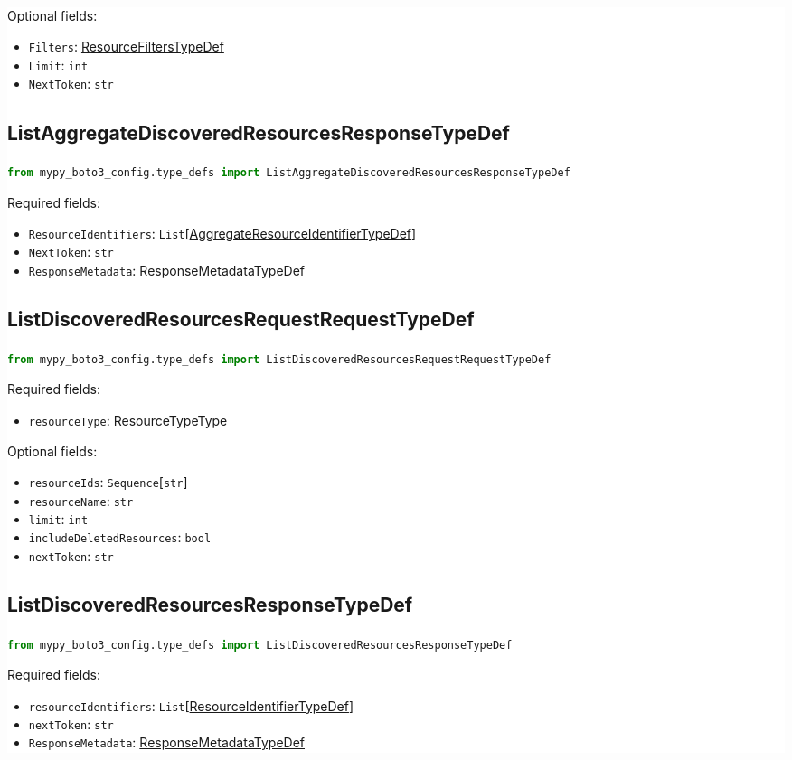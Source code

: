 Optional fields:

- `Filters`: [ResourceFiltersTypeDef](./type_defs.md#resourcefilterstypedef)
- `Limit`: `int`
- `NextToken`: `str`

<a id="listaggregatediscoveredresourcesresponsetypedef"></a>

## ListAggregateDiscoveredResourcesResponseTypeDef

```python
from mypy_boto3_config.type_defs import ListAggregateDiscoveredResourcesResponseTypeDef
```

Required fields:

- `ResourceIdentifiers`:
  `List`\[[AggregateResourceIdentifierTypeDef](./type_defs.md#aggregateresourceidentifiertypedef)\]
- `NextToken`: `str`
- `ResponseMetadata`:
  [ResponseMetadataTypeDef](./type_defs.md#responsemetadatatypedef)

<a id="listdiscoveredresourcesrequestrequesttypedef"></a>

## ListDiscoveredResourcesRequestRequestTypeDef

```python
from mypy_boto3_config.type_defs import ListDiscoveredResourcesRequestRequestTypeDef
```

Required fields:

- `resourceType`: [ResourceTypeType](./literals.md#resourcetypetype)

Optional fields:

- `resourceIds`: `Sequence`\[`str`\]
- `resourceName`: `str`
- `limit`: `int`
- `includeDeletedResources`: `bool`
- `nextToken`: `str`

<a id="listdiscoveredresourcesresponsetypedef"></a>

## ListDiscoveredResourcesResponseTypeDef

```python
from mypy_boto3_config.type_defs import ListDiscoveredResourcesResponseTypeDef
```

Required fields:

- `resourceIdentifiers`:
  `List`\[[ResourceIdentifierTypeDef](./type_defs.md#resourceidentifiertypedef)\]
- `nextToken`: `str`
- `ResponseMetadata`:
  [ResponseMetadataTypeDef](./type_defs.md#responsemetadatatypedef)
